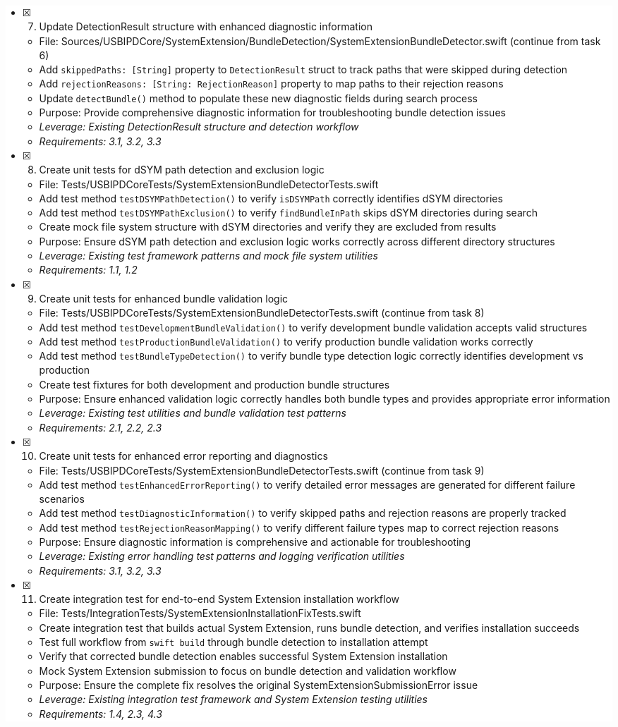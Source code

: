 - [x] 7. Update DetectionResult structure with enhanced diagnostic information
  - File: Sources/USBIPDCore/SystemExtension/BundleDetection/SystemExtensionBundleDetector.swift (continue from task 6)
  - Add `skippedPaths: [String]` property to `DetectionResult` struct to track paths that were skipped during detection
  - Add `rejectionReasons: [String: RejectionReason]` property to map paths to their rejection reasons
  - Update `detectBundle()` method to populate these new diagnostic fields during search process
  - Purpose: Provide comprehensive diagnostic information for troubleshooting bundle detection issues
  - _Leverage: Existing DetectionResult structure and detection workflow_
  - _Requirements: 3.1, 3.2, 3.3_

- [x] 8. Create unit tests for dSYM path detection and exclusion logic
  - File: Tests/USBIPDCoreTests/SystemExtensionBundleDetectorTests.swift
  - Add test method `testDSYMPathDetection()` to verify `isDSYMPath` correctly identifies dSYM directories
  - Add test method `testDSYMPathExclusion()` to verify `findBundleInPath` skips dSYM directories during search
  - Create mock file system structure with dSYM directories and verify they are excluded from results
  - Purpose: Ensure dSYM path detection and exclusion logic works correctly across different directory structures
  - _Leverage: Existing test framework patterns and mock file system utilities_
  - _Requirements: 1.1, 1.2_

- [x] 9. Create unit tests for enhanced bundle validation logic
  - File: Tests/USBIPDCoreTests/SystemExtensionBundleDetectorTests.swift (continue from task 8)
  - Add test method `testDevelopmentBundleValidation()` to verify development bundle validation accepts valid structures
  - Add test method `testProductionBundleValidation()` to verify production bundle validation works correctly
  - Add test method `testBundleTypeDetection()` to verify bundle type detection logic correctly identifies development vs production
  - Create test fixtures for both development and production bundle structures
  - Purpose: Ensure enhanced validation logic correctly handles both bundle types and provides appropriate error information
  - _Leverage: Existing test utilities and bundle validation test patterns_
  - _Requirements: 2.1, 2.2, 2.3_

- [x] 10. Create unit tests for enhanced error reporting and diagnostics
  - File: Tests/USBIPDCoreTests/SystemExtensionBundleDetectorTests.swift (continue from task 9)
  - Add test method `testEnhancedErrorReporting()` to verify detailed error messages are generated for different failure scenarios
  - Add test method `testDiagnosticInformation()` to verify skipped paths and rejection reasons are properly tracked
  - Add test method `testRejectionReasonMapping()` to verify different failure types map to correct rejection reasons
  - Purpose: Ensure diagnostic information is comprehensive and actionable for troubleshooting
  - _Leverage: Existing error handling test patterns and logging verification utilities_
  - _Requirements: 3.1, 3.2, 3.3_

- [x] 11. Create integration test for end-to-end System Extension installation workflow
  - File: Tests/IntegrationTests/SystemExtensionInstallationFixTests.swift
  - Create integration test that builds actual System Extension, runs bundle detection, and verifies installation succeeds
  - Test full workflow from `swift build` through bundle detection to installation attempt
  - Verify that corrected bundle detection enables successful System Extension installation
  - Mock System Extension submission to focus on bundle detection and validation workflow
  - Purpose: Ensure the complete fix resolves the original SystemExtensionSubmissionError issue
  - _Leverage: Existing integration test framework and System Extension testing utilities_
  - _Requirements: 1.4, 2.3, 4.3_
